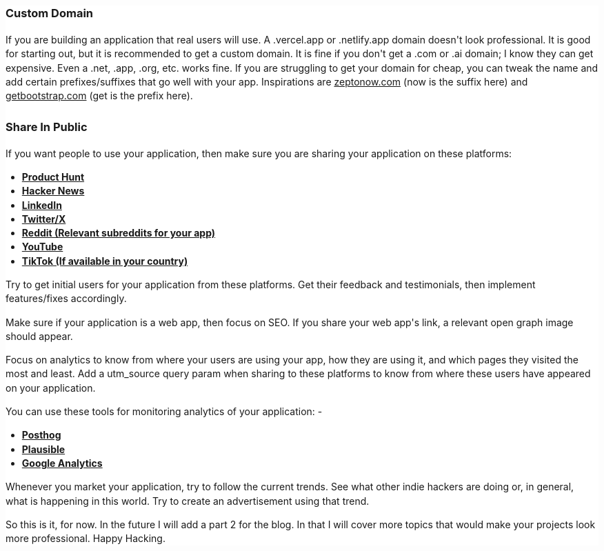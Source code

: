 ### Custom Domain

If you are building an application that real users will use. A .vercel.app or .netlify.app domain doesn't look professional. It is good for starting out, but it is recommended to get a custom domain. It is fine if you don't get a .com or .ai domain; I know they can get expensive. Even a .net, .app, .org, etc. works fine. If you are struggling to get your domain for cheap, you can tweak the name and add certain prefixes/suffixes that go well with your app. Inspirations are [zeptonow.com](https://zeptonow.com/) (now is the suffix here) and [getbootstrap.com](https://getbootstrap.com/) (get is the prefix here).

### Share In Public

If you want people to use your application, then make sure you are sharing your application on these platforms:

- [**Product Hunt**](https://www.producthunt.com/)
- [**Hacker News**](https://news.ycombinator.com/)
- [**LinkedIn**](https://linkedin.com/)
- [**Twitter/X**](https://x.com/)
- [**Reddit (Relevant subreddits for your app)**](https://reddit.com/)
- [**YouTube**](https://www.youtube.com/)
- [**TikTok (If available in your country)**](https://tiktok.com)

Try to get initial users for your application from these platforms. Get their feedback and testimonials, then implement features/fixes accordingly.

Make sure if your application is a web app, then focus on SEO. If you share your web app's link, a relevant open graph image should appear.

Focus on analytics to know from where your users are using your app, how they are using it, and which pages they visited the most and least. Add a utm_source query param when sharing to these platforms to know from where these users have appeared on your application.

You can use these tools for monitoring analytics of your application: -

- [**Posthog**](https://posthog.com/)
- [**Plausible**](https://plausible.io/)
- [**Google Analytics**](https://analytics.google.com/)

Whenever you market your application, try to follow the current trends. See what other indie hackers are doing or, in general, what is happening in this world. Try to create an advertisement using that trend.

So this is it, for now. In the future I will add a part 2 for the blog. In that I will cover more topics that would make your projects look more professional. Happy Hacking.
